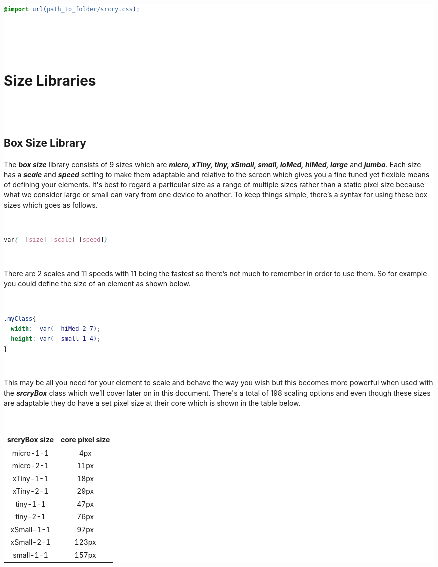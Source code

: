   ```css
  @import url(path_to_folder/srcry.css);
  ```
  <br /><br /><br />
  
  # Size Libraries
  <br ><br />
  
</p>

## Box Size Library
<p>
  The <b><i>box size</i></b> library consists of 9 sizes which are <i><b>micro, xTiny, tiny, xSmall, small, loMed, hiMed, large</b></i> and <i><b>jumbo</b></i>.  Each size has a <b><i>scale</i></b> and <b><i>speed</i></b> setting to make them adaptable and relative to the screen which gives you a fine tuned yet flexible means of defining your elements.  It's best to regard a particular size as a range of multiple sizes rather than a static pixel size because what we consider large or small can vary from one device to another.  To keep things simple, there’s a syntax for using these box sizes which goes as follows.
</p>
<br />

```css
var(--[size]-[scale]-[speed])
```
<br />
<p>
  There are 2 scales and 11 speeds with 11 being the fastest so there’s not much to remember in order to use them.  So for example you could define the size of an element as shown below.
</p>
<br />

```css
.myClass{
  width:  var(--hiMed-2-7);
  height: var(--small-1-4);
}
```
<br />

<p>
  This may be all you need for your element to scale and behave the way you wish but this becomes more powerful when used with the <b><i>srcryBox</i></b> class which we’ll cover later on in this document.  There's a total of 198 scaling options and even though these sizes are adaptable they do have a set pixel size at their core which is shown in the table below.
</p>
<br />

  |srcryBox size|core pixel size|
  |:---:|:---:|
  |micro-1-1|4px|
  |micro-2-1|11px|
  |xTiny-1-1|18px|
  |xTiny-2-1|29px|
  |tiny-1-1|47px|
  |tiny-2-1|76px|
  |xSmall-1-1|97px|
  |xSmall-2-1|123px|
  |small-1-1|157px|